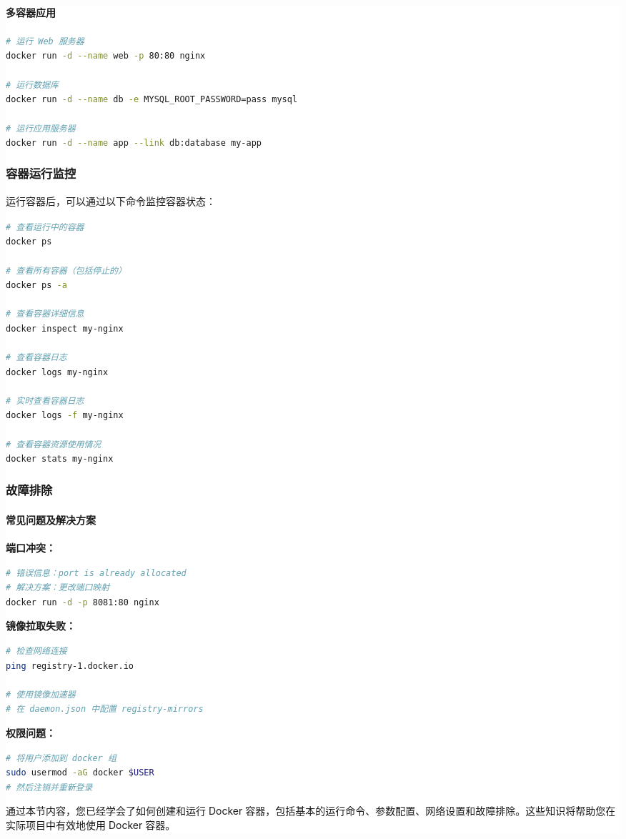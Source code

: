#### 多容器应用

```bash
# 运行 Web 服务器
docker run -d --name web -p 80:80 nginx

# 运行数据库
docker run -d --name db -e MYSQL_ROOT_PASSWORD=pass mysql

# 运行应用服务器
docker run -d --name app --link db:database my-app
```

### 容器运行监控

运行容器后，可以通过以下命令监控容器状态：

```bash
# 查看运行中的容器
docker ps

# 查看所有容器（包括停止的）
docker ps -a

# 查看容器详细信息
docker inspect my-nginx

# 查看容器日志
docker logs my-nginx

# 实时查看容器日志
docker logs -f my-nginx

# 查看容器资源使用情况
docker stats my-nginx
```

### 故障排除

#### 常见问题及解决方案

**端口冲突：**
```bash
# 错误信息：port is already allocated
# 解决方案：更改端口映射
docker run -d -p 8081:80 nginx
```

**镜像拉取失败：**
```bash
# 检查网络连接
ping registry-1.docker.io

# 使用镜像加速器
# 在 daemon.json 中配置 registry-mirrors
```

**权限问题：**
```bash
# 将用户添加到 docker 组
sudo usermod -aG docker $USER
# 然后注销并重新登录
```

通过本节内容，您已经学会了如何创建和运行 Docker 容器，包括基本的运行命令、参数配置、网络设置和故障排除。这些知识将帮助您在实际项目中有效地使用 Docker 容器。
